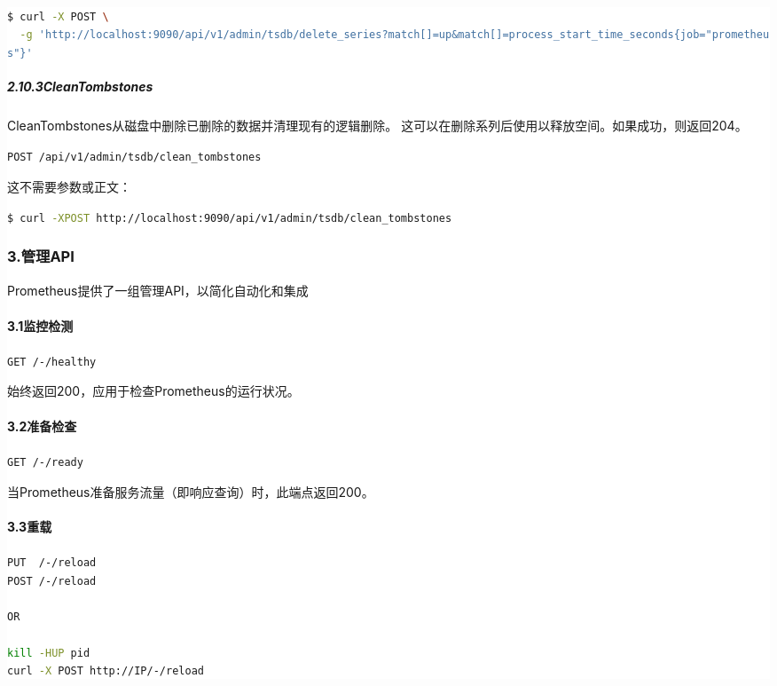 
```sh
$ curl -X POST \
  -g 'http://localhost:9090/api/v1/admin/tsdb/delete_series?match[]=up&match[]=process_start_time_seconds{job="prometheus"}'

```


##### 2.10.3CleanTombstones


CleanTombstones从磁盘中删除已删除的数据并清理现有的逻辑删除。 这可以在删除系列后使用以释放空间。如果成功，则返回204。


```sh
POST /api/v1/admin/tsdb/clean_tombstones

```


这不需要参数或正文：


```sh
$ curl -XPOST http://localhost:9090/api/v1/admin/tsdb/clean_tombstones

```


### 3.管理API


Prometheus提供了一组管理API，以简化自动化和集成


#### 3.1监控检测


```sh
GET /-/healthy

```


始终返回200，应用于检查Prometheus的运行状况。


#### 3.2准备检查


```sh
GET /-/ready

```


当Prometheus准备服务流量（即响应查询）时，此端点返回200。


#### 3.3重载


```sh
PUT  /-/reload
POST /-/reload

OR

kill -HUP pid
curl -X POST http://IP/-/reload

```
